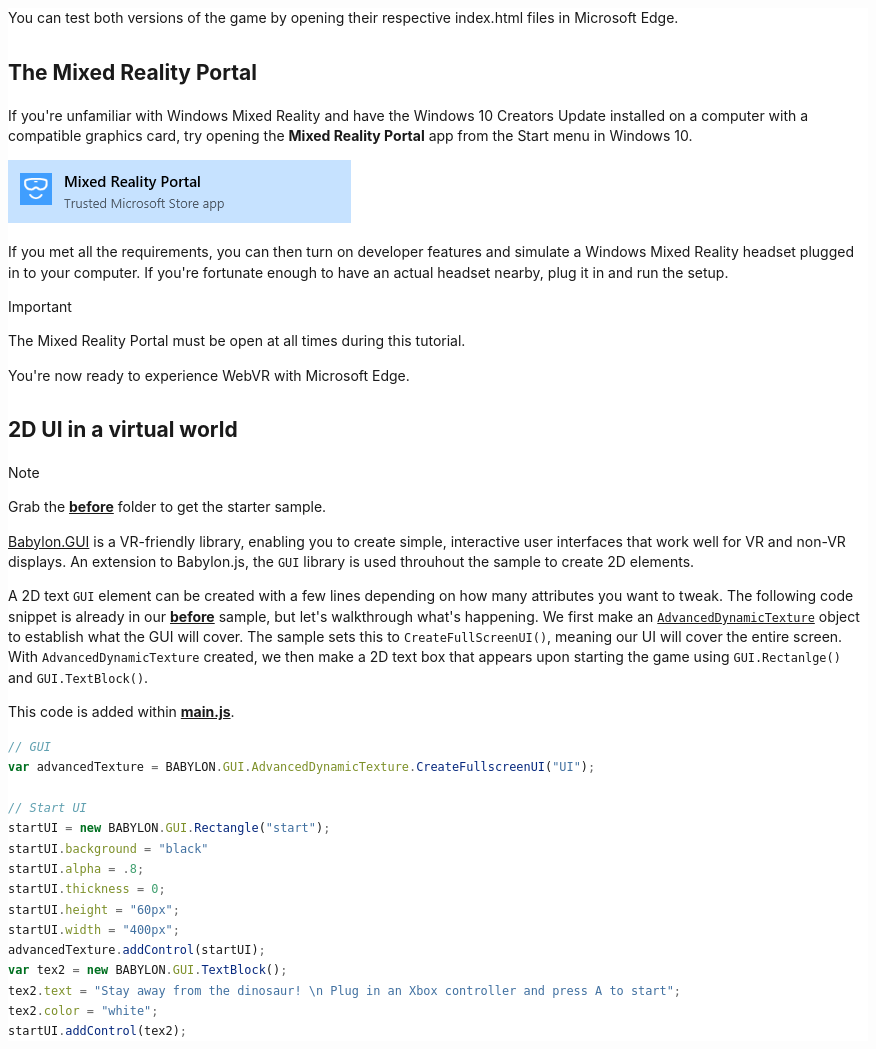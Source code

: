 You can test both versions of the game by opening their respective index.html files in Microsoft Edge.



## The Mixed Reality Portal

If you're unfamiliar with Windows Mixed Reality and have the Windows 10 Creators Update installed on a computer with a compatible graphics card, try opening the **Mixed Reality Portal** app from the Start menu in Windows 10.

![Mixed Reality Portal search](images/mixed-reality-portal.png)

If you met all the requirements, you can then turn on developer features and simulate a Windows Mixed Reality headset plugged in to your computer. If you're fortunate enough to have an actual headset nearby, plug it in and run the setup.

> [!IMPORTANT]
> The Mixed Reality Portal must be open at all times during this tutorial.

You're now ready to experience WebVR with Microsoft Edge.

## 2D UI in a virtual world

>[!NOTE]
> Grab the [**before**](https://github.com/Microsoft/Windows-tutorials-web/tree/master/BabylonJS-game-with-WebVR/before) folder to get the starter sample.

[Babylon.GUI](https://doc.babylonjs.com/how_to/gui) is a VR-friendly library, enabling you to create simple, interactive user interfaces that work well for VR and non-VR displays.
An extension to Babylon.js, the `GUI` library is used throuhout the sample to create 2D elements.


A 2D text `GUI` element can be created with a few lines depending on how many attributes you want to tweak.
The following code snippet is already in our [**before**](https://github.com/Microsoft/Windows-tutorials-web/tree/master/BabylonJS-game-with-WebVR/before) sample, but let's walkthrough what's happening.
We first make an [`AdvancedDynamicTexture`](https://doc.babylonjs.com/how_to/gui#advanceddynamictexture) object to establish what the GUI will cover. The sample sets this to `CreateFullScreenUI()`, meaning our UI will cover the entire screen. 
With `AdvancedDynamicTexture` created, we then make a 2D text box that appears upon starting the game using `GUI.Rectanlge()` and `GUI.TextBlock()`.


This code is added within [**main.js**](https://github.com/Microsoft/Windows-tutorials-web/blob/master/BabylonJS-game-with-WebVR/before/js/main.js#L157-L168).
```javascript
// GUI
var advancedTexture = BABYLON.GUI.AdvancedDynamicTexture.CreateFullscreenUI("UI");

// Start UI
startUI = new BABYLON.GUI.Rectangle("start");
startUI.background = "black"
startUI.alpha = .8;
startUI.thickness = 0;
startUI.height = "60px";
startUI.width = "400px";
advancedTexture.addControl(startUI); 
var tex2 = new BABYLON.GUI.TextBlock();
tex2.text = "Stay away from the dinosaur! \n Plug in an Xbox controller and press A to start";
tex2.color = "white";
startUI.addControl(tex2); 
```

